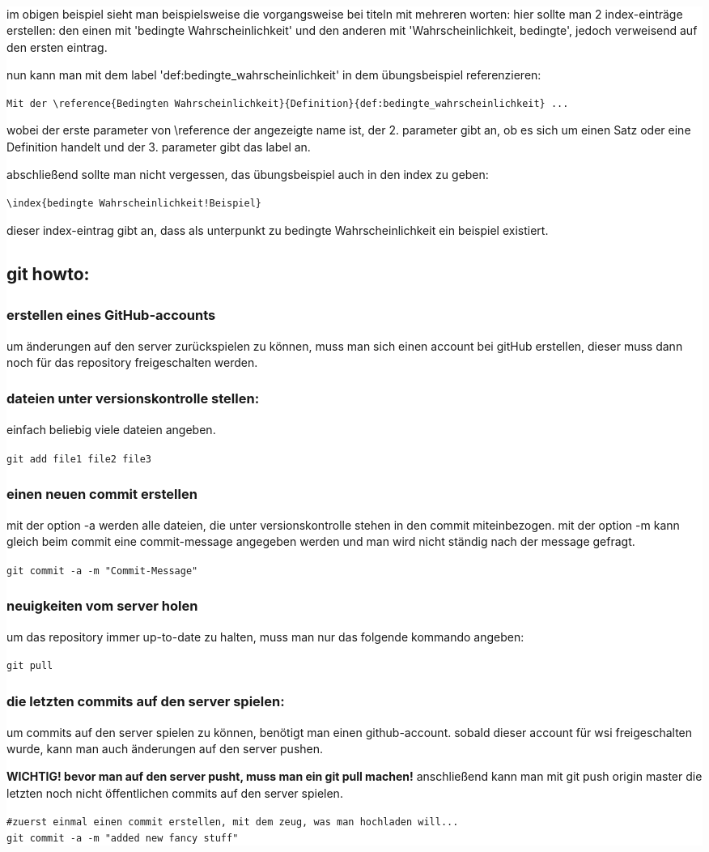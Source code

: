 im obigen beispiel sieht man beispielsweise die vorgangsweise bei titeln mit mehreren worten: hier sollte man 2 index-einträge erstellen: den einen mit 'bedingte Wahrscheinlichkeit' und den anderen mit 'Wahrscheinlichkeit, bedingte', jedoch verweisend auf den ersten eintrag.

nun kann man mit dem label 'def:bedingte_wahrscheinlichkeit' in dem übungsbeispiel referenzieren:

    Mit der \reference{Bedingten Wahrscheinlichkeit}{Definition}{def:bedingte_wahrscheinlichkeit} ...

wobei der erste parameter von \reference der angezeigte name ist, der 2. parameter gibt an, ob es sich um einen Satz oder eine Definition handelt und der 3. parameter gibt das label an.

abschließend sollte man nicht vergessen, das übungsbeispiel auch in den index zu geben:

    \index{bedingte Wahrscheinlichkeit!Beispiel}

dieser index-eintrag gibt an, dass als unterpunkt zu bedingte Wahrscheinlichkeit ein beispiel existiert.

git howto:
----------

### erstellen eines GitHub-accounts ###
um änderungen auf den server zurückspielen zu können, muss man sich einen account bei gitHub erstellen,
dieser muss dann noch für das repository freigeschalten werden.

### dateien unter versionskontrolle stellen: ###
einfach beliebig viele dateien angeben.

    git add file1 file2 file3

### einen neuen commit erstellen ###
mit der option -a werden alle dateien, die unter versionskontrolle stehen in den commit miteinbezogen.
mit der option -m kann gleich beim commit eine commit-message angegeben werden und man wird nicht ständig nach der message gefragt.

    git commit -a -m "Commit-Message"

### neuigkeiten vom server holen ###
um das repository immer up-to-date zu halten, muss man nur das folgende kommando angeben:
    
    git pull

### die letzten commits auf den server spielen: ###
um commits auf den server spielen zu können, benötigt man einen github-account. sobald dieser account für wsi freigeschalten wurde, kann man auch änderungen auf den server pushen.

<b>WICHTIG! bevor man auf den server pusht, muss man ein git pull machen!</b>
anschließend kann man mit git push origin master die letzten noch nicht öffentlichen commits auf den server spielen.

    #zuerst einmal einen commit erstellen, mit dem zeug, was man hochladen will...
    git commit -a -m "added new fancy stuff"
